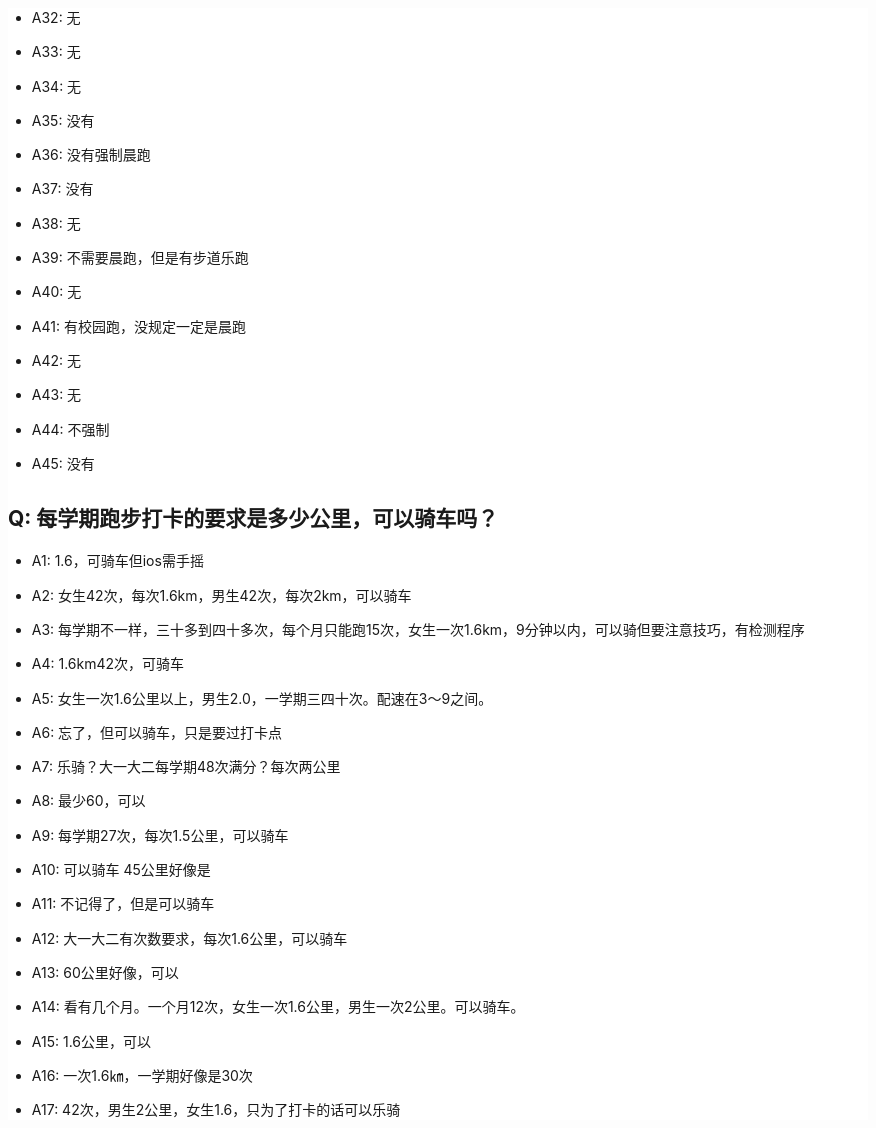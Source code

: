 - A32: 无

- A33: 无

- A34: 无

- A35: 没有

- A36: 没有强制晨跑

- A37: 没有

- A38: 无

- A39: 不需要晨跑，但是有步道乐跑

- A40: 无

- A41: 有校园跑，没规定一定是晨跑

- A42: 无

- A43: 无

- A44: 不强制

- A45: 没有

## Q: 每学期跑步打卡的要求是多少公里，可以骑车吗？

- A1: 1.6，可骑车但ios需手摇

- A2: 女生42次，每次1.6km，男生42次，每次2km，可以骑车

- A3: 每学期不一样，三十多到四十多次，每个月只能跑15次，女生一次1.6km，9分钟以内，可以骑但要注意技巧，有检测程序

- A4: 1.6km42次，可骑车

- A5: 女生一次1.6公里以上，男生2.0，一学期三四十次。配速在3～9之间。

- A6: 忘了，但可以骑车，只是要过打卡点

- A7: 乐骑？大一大二每学期48次满分？每次两公里

- A8: 最少60，可以

- A9: 每学期27次，每次1.5公里，可以骑车

- A10: 可以骑车 45公里好像是

- A11: 不记得了，但是可以骑车

- A12: 大一大二有次数要求，每次1.6公里，可以骑车

- A13: 60公里好像，可以

- A14: 看有几个月。一个月12次，女生一次1.6公里，男生一次2公里。可以骑车。

- A15: 1.6公里，可以

- A16: 一次1.6㎞，一学期好像是30次

- A17: 42次，男生2公里，女生1.6，只为了打卡的话可以乐骑
